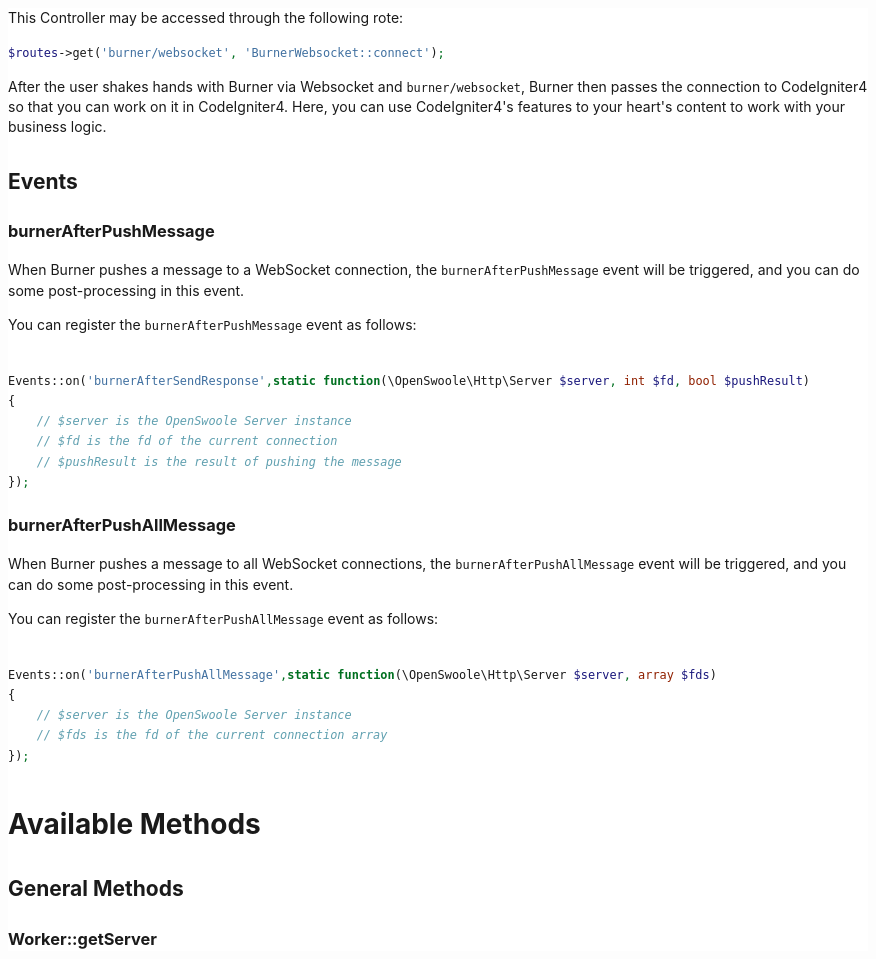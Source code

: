 This Controller may be accessed through the following rote:
    
```php
$routes->get('burner/websocket', 'BurnerWebsocket::connect');
```

After the user shakes hands with Burner via Websocket and `burner/websocket`, Burner then passes the connection to CodeIgniter4 so that you can work on it in CodeIgniter4. Here, you can use CodeIgniter4's features to your heart's content to work with your business logic.

## Events

### burnerAfterPushMessage

When Burner pushes a message to a WebSocket connection, the `burnerAfterPushMessage` event will be triggered, and you can do some post-processing in this event.

You can register the `burnerAfterPushMessage` event as follows:

```php

Events::on('burnerAfterSendResponse',static function(\OpenSwoole\Http\Server $server, int $fd, bool $pushResult)
{
    // $server is the OpenSwoole Server instance
    // $fd is the fd of the current connection
    // $pushResult is the result of pushing the message
});

```

### burnerAfterPushAllMessage

When Burner pushes a message to all WebSocket connections, the `burnerAfterPushAllMessage` event will be triggered, and you can do some post-processing in this event.

You can register the `burnerAfterPushAllMessage` event as follows:

```php

Events::on('burnerAfterPushAllMessage',static function(\OpenSwoole\Http\Server $server, array $fds)
{
    // $server is the OpenSwoole Server instance
    // $fds is the fd of the current connection array
});

```

# Available Methods

## General Methods

### Worker::getServer

